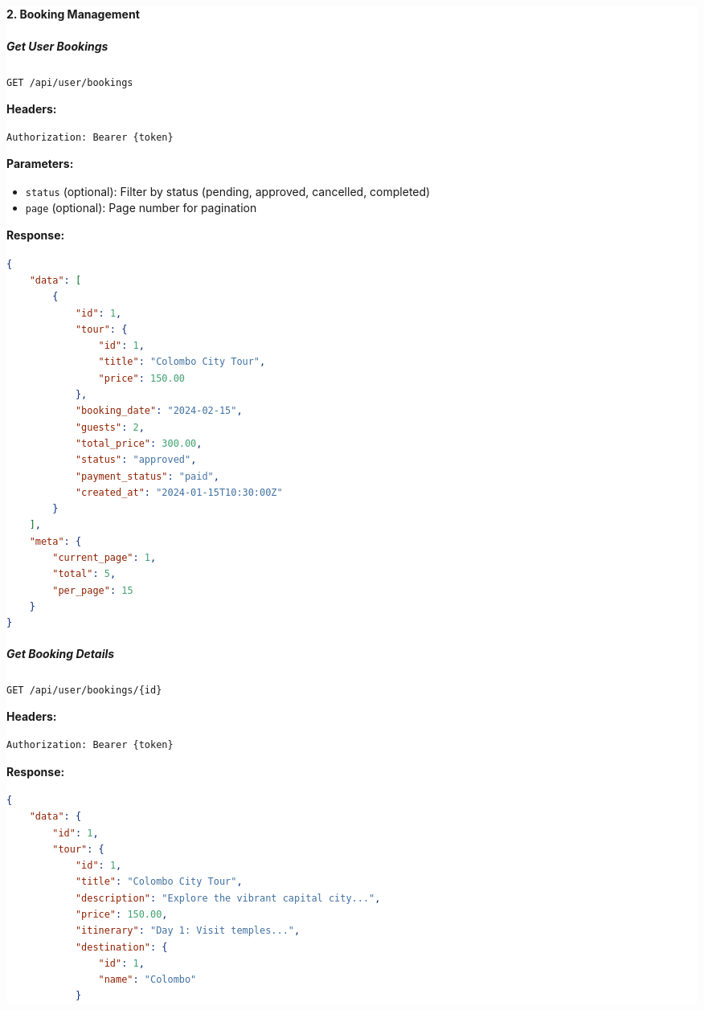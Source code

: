 #### 2. Booking Management

##### Get User Bookings
```
GET /api/user/bookings
```

**Headers:**
```
Authorization: Bearer {token}
```

**Parameters:**
- `status` (optional): Filter by status (pending, approved, cancelled, completed)
- `page` (optional): Page number for pagination

**Response:**
```json
{
    "data": [
        {
            "id": 1,
            "tour": {
                "id": 1,
                "title": "Colombo City Tour",
                "price": 150.00
            },
            "booking_date": "2024-02-15",
            "guests": 2,
            "total_price": 300.00,
            "status": "approved",
            "payment_status": "paid",
            "created_at": "2024-01-15T10:30:00Z"
        }
    ],
    "meta": {
        "current_page": 1,
        "total": 5,
        "per_page": 15
    }
}
```

##### Get Booking Details
```
GET /api/user/bookings/{id}
```

**Headers:**
```
Authorization: Bearer {token}
```

**Response:**
```json
{
    "data": {
        "id": 1,
        "tour": {
            "id": 1,
            "title": "Colombo City Tour",
            "description": "Explore the vibrant capital city...",
            "price": 150.00,
            "itinerary": "Day 1: Visit temples...",
            "destination": {
                "id": 1,
                "name": "Colombo"
            }
```